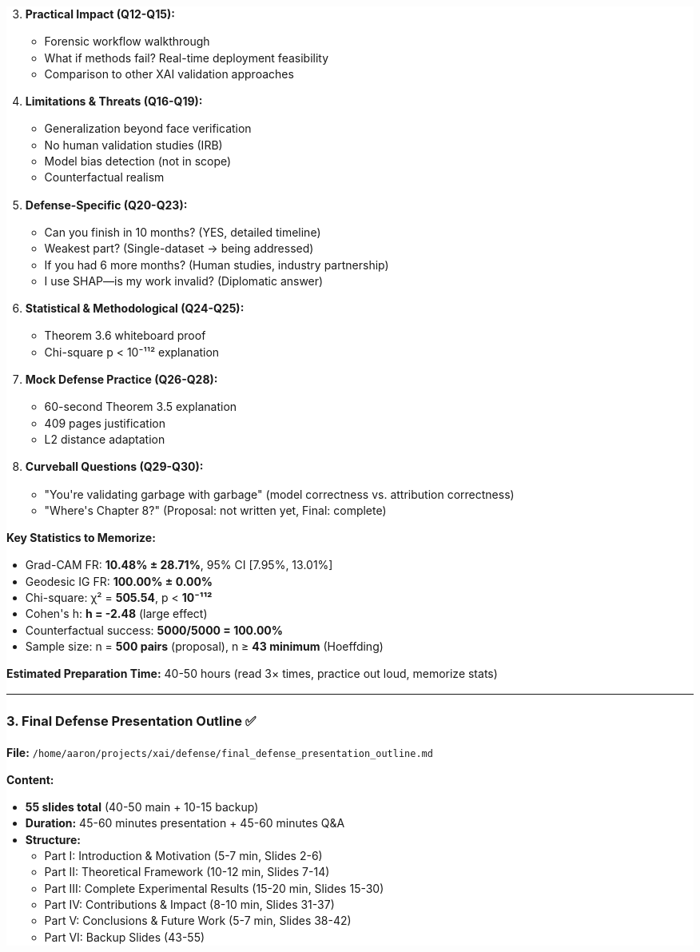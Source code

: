 3. **Practical Impact (Q12-Q15):**
   - Forensic workflow walkthrough
   - What if methods fail? Real-time deployment feasibility
   - Comparison to other XAI validation approaches

4. **Limitations & Threats (Q16-Q19):**
   - Generalization beyond face verification
   - No human validation studies (IRB)
   - Model bias detection (not in scope)
   - Counterfactual realism

5. **Defense-Specific (Q20-Q23):**
   - Can you finish in 10 months? (YES, detailed timeline)
   - Weakest part? (Single-dataset → being addressed)
   - If you had 6 more months? (Human studies, industry partnership)
   - I use SHAP—is my work invalid? (Diplomatic answer)

6. **Statistical & Methodological (Q24-Q25):**
   - Theorem 3.6 whiteboard proof
   - Chi-square p < 10⁻¹¹² explanation

7. **Mock Defense Practice (Q26-Q28):**
   - 60-second Theorem 3.5 explanation
   - 409 pages justification
   - L2 distance adaptation

8. **Curveball Questions (Q29-Q30):**
   - "You're validating garbage with garbage" (model correctness vs. attribution correctness)
   - "Where's Chapter 8?" (Proposal: not written yet, Final: complete)

**Key Statistics to Memorize:**
- Grad-CAM FR: **10.48% ± 28.71%**, 95% CI [7.95%, 13.01%]
- Geodesic IG FR: **100.00% ± 0.00%**
- Chi-square: χ² = **505.54**, p < **10⁻¹¹²**
- Cohen's h: **h = -2.48** (large effect)
- Counterfactual success: **5000/5000 = 100.00%**
- Sample size: n = **500 pairs** (proposal), n ≥ **43 minimum** (Hoeffding)

**Estimated Preparation Time:** 40-50 hours (read 3× times, practice out loud, memorize stats)

---

### 3. Final Defense Presentation Outline ✅
**File:** `/home/aaron/projects/xai/defense/final_defense_presentation_outline.md`

**Content:**
- **55 slides total** (40-50 main + 10-15 backup)
- **Duration:** 45-60 minutes presentation + 45-60 minutes Q&A
- **Structure:**
  - Part I: Introduction & Motivation (5-7 min, Slides 2-6)
  - Part II: Theoretical Framework (10-12 min, Slides 7-14)
  - Part III: Complete Experimental Results (15-20 min, Slides 15-30)
  - Part IV: Contributions & Impact (8-10 min, Slides 31-37)
  - Part V: Conclusions & Future Work (5-7 min, Slides 38-42)
  - Part VI: Backup Slides (43-55)
